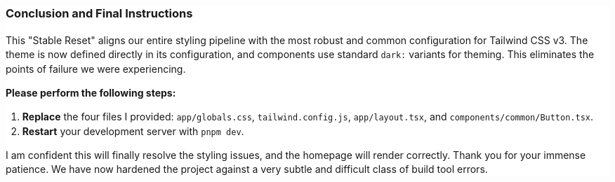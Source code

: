 ### **Conclusion and Final Instructions**

This "Stable Reset" aligns our entire styling pipeline with the most robust and common configuration for Tailwind CSS v3. The theme is now defined directly in its configuration, and components use standard `dark:` variants for theming. This eliminates the points of failure we were experiencing.

**Please perform the following steps:**
1.  **Replace** the four files I provided: `app/globals.css`, `tailwind.config.js`, `app/layout.tsx`, and `components/common/Button.tsx`.
2.  **Restart** your development server with `pnpm dev`.

I am confident this will finally resolve the styling issues, and the homepage will render correctly. Thank you for your immense patience. We have now hardened the project against a very subtle and difficult class of build tool errors.

